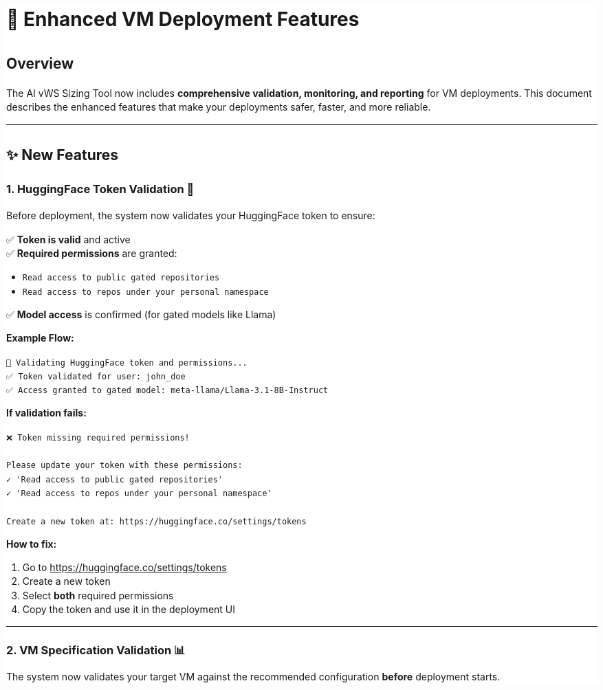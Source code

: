 # 🚀 Enhanced VM Deployment Features

## Overview

The AI vWS Sizing Tool now includes **comprehensive validation, monitoring, and reporting** for VM deployments. This document describes the enhanced features that make your deployments safer, faster, and more reliable.

---

## ✨ New Features

### 1. **HuggingFace Token Validation** 🔐

Before deployment, the system now validates your HuggingFace token to ensure:

✅ **Token is valid** and active  
✅ **Required permissions** are granted:
- `Read access to public gated repositories`  
- `Read access to repos under your personal namespace`

✅ **Model access** is confirmed (for gated models like Llama)

**Example Flow:**
```
🔐 Validating HuggingFace token and permissions...
✅ Token validated for user: john_doe
✅ Access granted to gated model: meta-llama/Llama-3.1-8B-Instruct
```

**If validation fails:**
```
❌ Token missing required permissions!

Please update your token with these permissions:
✓ 'Read access to public gated repositories'
✓ 'Read access to repos under your personal namespace'

Create a new token at: https://huggingface.co/settings/tokens
```

**How to fix:**
1. Go to https://huggingface.co/settings/tokens
2. Create a new token
3. Select **both** required permissions
4. Copy the token and use it in the deployment UI

---

### 2. **VM Specification Validation** 📊

The system now validates your target VM against the recommended configuration **before** deployment starts.
